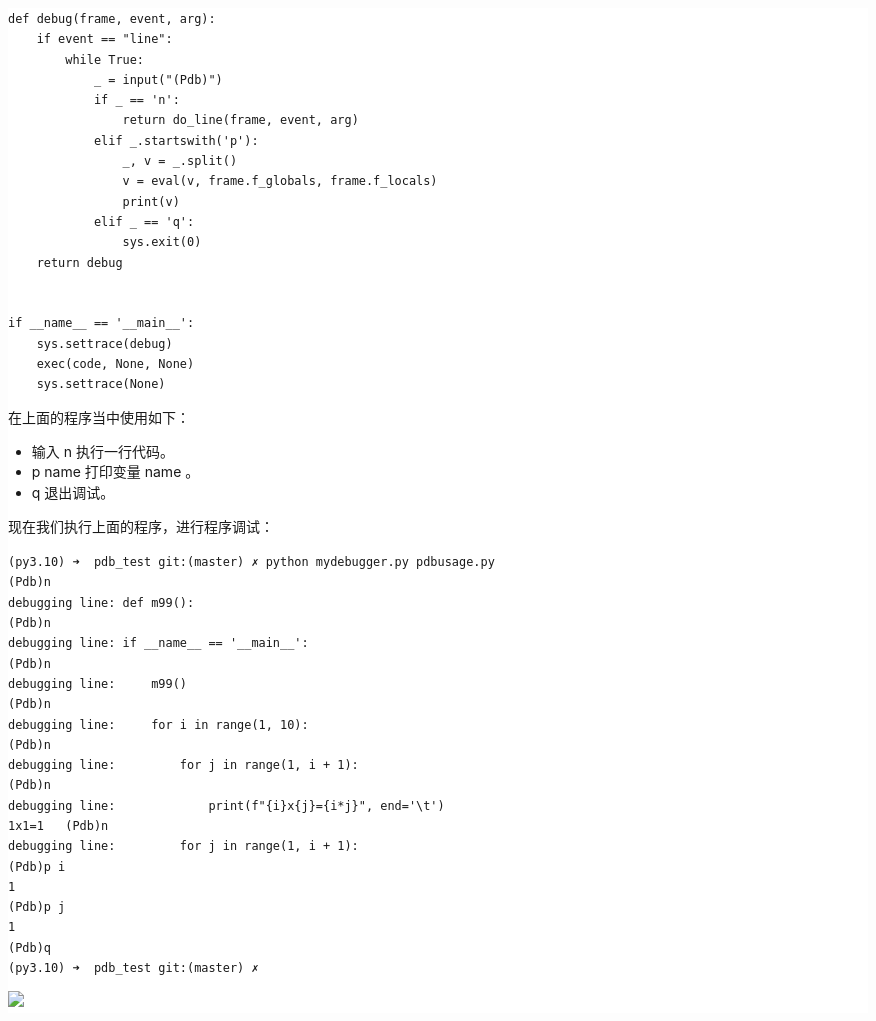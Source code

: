     
    def debug(frame, event, arg):
        if event == "line":
            while True:
                _ = input("(Pdb)")
                if _ == 'n':
                    return do_line(frame, event, arg)
                elif _.startswith('p'):
                    _, v = _.split()
                    v = eval(v, frame.f_globals, frame.f_locals)
                    print(v)
                elif _ == 'q':
                    sys.exit(0)
        return debug
    
    
    if __name__ == '__main__':
        sys.settrace(debug)
        exec(code, None, None)
        sys.settrace(None)
    

在上面的程序当中使用如下：

*   输入 n 执行一行代码。
*   p name 打印变量 name 。
*   q 退出调试。

现在我们执行上面的程序，进行程序调试：

    (py3.10) ➜  pdb_test git:(master) ✗ python mydebugger.py pdbusage.py
    (Pdb)n
    debugging line: def m99():
    (Pdb)n
    debugging line: if __name__ == '__main__':
    (Pdb)n
    debugging line:     m99()
    (Pdb)n
    debugging line:     for i in range(1, 10):
    (Pdb)n
    debugging line:         for j in range(1, i + 1):
    (Pdb)n
    debugging line:             print(f"{i}x{j}={i*j}", end='\t')
    1x1=1   (Pdb)n
    debugging line:         for j in range(1, i + 1):
    (Pdb)p i
    1
    (Pdb)p j
    1
    (Pdb)q
    (py3.10) ➜  pdb_test git:(master) ✗ 
    

![](https://img2023.cnblogs.com/blog/2519003/202304/2519003-20230426030837572-1470385321.gif)
